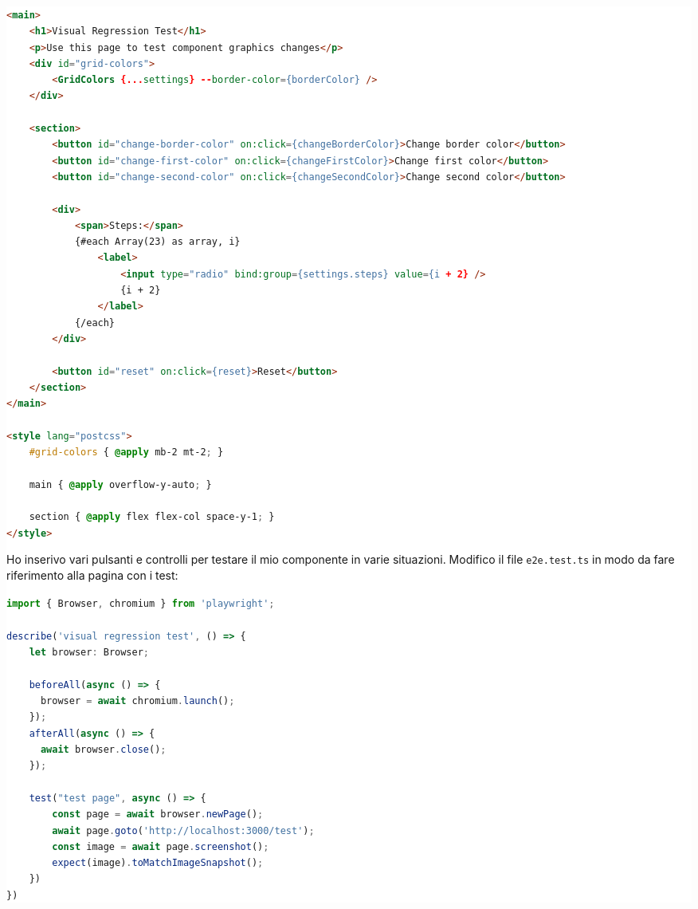 ```html
<main>
	<h1>Visual Regression Test</h1>
	<p>Use this page to test component graphics changes</p>
	<div id="grid-colors">
		<GridColors {...settings} --border-color={borderColor} />
	</div>

	<section>
		<button id="change-border-color" on:click={changeBorderColor}>Change border color</button>
		<button id="change-first-color" on:click={changeFirstColor}>Change first color</button>
		<button id="change-second-color" on:click={changeSecondColor}>Change second color</button>

		<div>
			<span>Steps:</span>
			{#each Array(23) as array, i}
				<label>
					<input type="radio" bind:group={settings.steps} value={i + 2} />
					{i + 2}
				</label>
			{/each}
		</div>

		<button id="reset" on:click={reset}>Reset</button>
	</section>
</main>

<style lang="postcss">
	#grid-colors { @apply mb-2 mt-2; }

	main { @apply overflow-y-auto; }

	section { @apply flex flex-col space-y-1; }
</style>
```

Ho inserivo vari pulsanti e controlli per testare il mio componente in varie situazioni. Modifico il file `e2e.test.ts` in modo da fare riferimento alla pagina con i test:

```ts
import { Browser, chromium } from 'playwright';

describe('visual regression test', () => {
    let browser: Browser;

    beforeAll(async () => {
      browser = await chromium.launch();
    });
    afterAll(async () => {
      await browser.close();
    });

    test("test page", async () => {
        const page = await browser.newPage();
        await page.goto('http://localhost:3000/test');
        const image = await page.screenshot();
        expect(image).toMatchImageSnapshot();
    })
})
```
